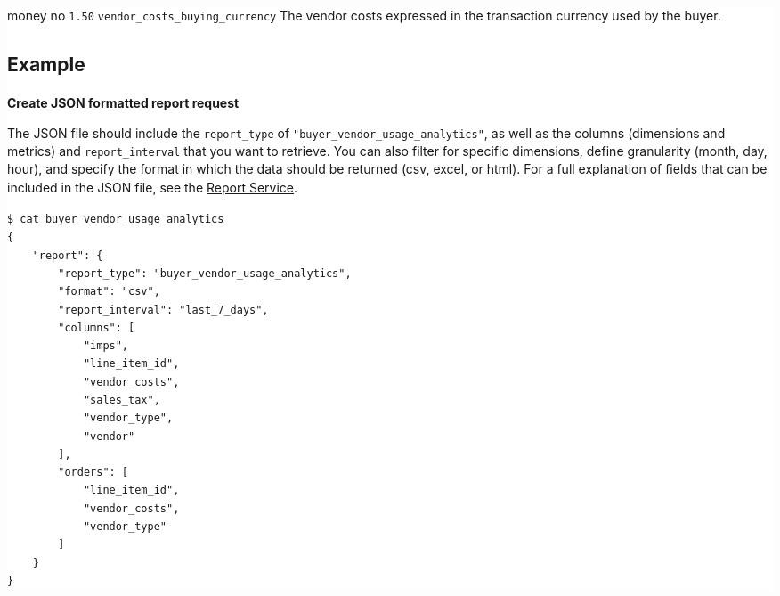 <td class="entry colsep-1 rowsep-1"
headers="vendor-usage-report__entry__177">money</td>
<td class="entry colsep-1 rowsep-1"
headers="vendor-usage-report__entry__178">no</td>
<td class="entry colsep-1 rowsep-1"
headers="vendor-usage-report__entry__179"><code
class="ph codeph">1.50</code></td>
<td class="entry colsep-1 rowsep-1"
headers="vendor-usage-report__entry__180"><code
class="ph codeph">vendor_costs_buying_currency</code></td>
<td class="entry colsep-1 rowsep-1"
headers="vendor-usage-report__entry__181">The vendor costs expressed in
the transaction currency used by the buyer.</td>
</tr>
</tbody>
</table>





## Example

**Create JSON formatted report request**

The JSON file should include the `report_type` of
`"buyer_vendor_usage_analytics"`, as well as the columns (dimensions and
metrics) and `report_interval` that you want to retrieve. You can also
filter for specific dimensions, define granularity (month, day, hour),
and specify the format in which the data should be returned (csv, excel,
or html). For a full explanation of fields that can be included in the
JSON file, see the <a
href="https://docs.xandr.com/bundle/xandr-api/page/report-service.html"
class="xref" target="_blank">Report Service</a>.



``` pre
$ cat buyer_vendor_usage_analytics  
{
    "report": {
        "report_type": "buyer_vendor_usage_analytics",
        "format": "csv",
        "report_interval": "last_7_days",
        "columns": [
            "imps",
            "line_item_id",
            "vendor_costs",
            "sales_tax",
            "vendor_type",
            "vendor"
        ],
        "orders": [
            "line_item_id",
            "vendor_costs",
            "vendor_type"
        ]
    }
}
```
